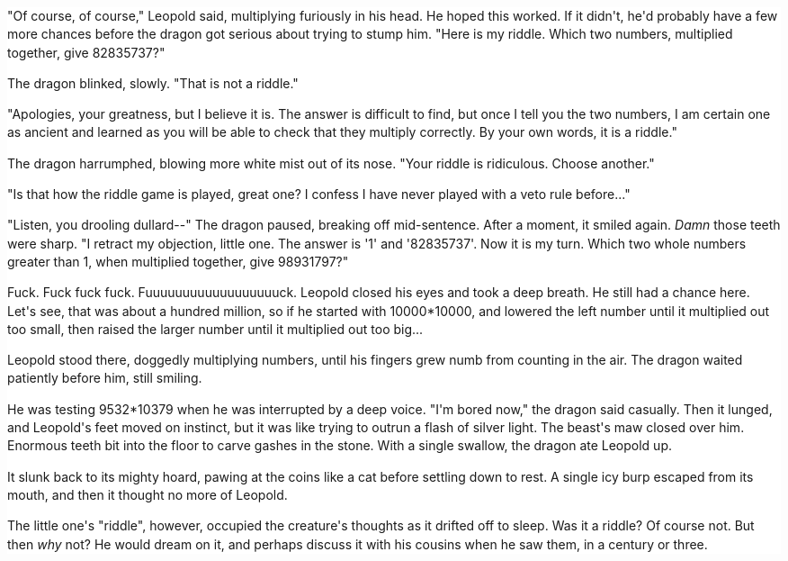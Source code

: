 "Of course, of course," Leopold said, multiplying furiously in his
head.  He hoped this worked.  If it didn't, he'd probably have a few
more chances before the dragon got serious about trying to stump him.
"Here is my riddle.  Which two numbers, multiplied together, give
82835737?"

The dragon blinked, slowly.  "That is not a riddle."

"Apologies, your greatness, but I believe it is.  The answer is
difficult to find, but once I tell you the two numbers, I am certain
one as ancient and learned as you will be able to check that they
multiply correctly.  By your own words, it is a riddle."

The dragon harrumphed, blowing more white mist out of its nose.  "Your
riddle is ridiculous.  Choose another."

"Is that how the riddle game is played, great one?  I confess I have
never played with a veto rule before..."

"Listen, you drooling dullard--" The dragon paused, breaking off
mid-sentence.  After a moment, it smiled again.  *Damn* those teeth
were sharp.  "I retract my objection, little one.  The answer is '1'
and '82835737'.  Now it is my turn.  Which two whole numbers greater
than 1, when multiplied together, give 98931797?"

Fuck.  Fuck fuck fuck.  Fuuuuuuuuuuuuuuuuuuck.  Leopold closed his
eyes and took a deep breath.  He still had a chance here.  Let's see,
that was about a hundred million, so if he started with 10000*10000,
and lowered the left number until it multiplied out too small, then
raised the larger number until it multiplied out too big...

Leopold stood there, doggedly multiplying numbers, until his fingers
grew numb from counting in the air.  The dragon waited patiently
before him, still smiling.

He was testing 9532*10379 when he was interrupted by a deep voice.
"I'm bored now," the dragon said casually.  Then it lunged, and
Leopold's feet moved on instinct, but it was like trying to outrun a
flash of silver light.  The beast's maw closed over him.  Enormous
teeth bit into the floor to carve gashes in the stone.  With a single
swallow, the dragon ate Leopold up.

It slunk back to its mighty hoard, pawing at the coins like a cat
before settling down to rest.  A single icy burp escaped from its
mouth, and then it thought no more of Leopold.

The little one's "riddle", however, occupied the creature's thoughts
as it drifted off to sleep.  Was it a riddle?  Of course not.  But
then *why* not?  He would dream on it, and perhaps discuss it with his
cousins when he saw them, in a century or three.
